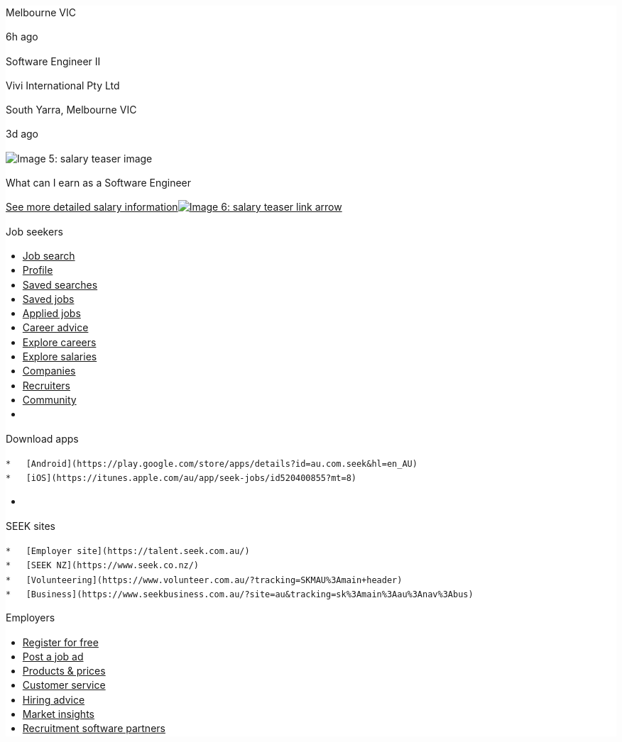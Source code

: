 Melbourne VIC

6h ago

[](https://www.seek.com.au/job/87952515?ref=cp-recs&origin=competitiveRecommendedJobs&pos=3#sol=ad2ad33b3da2d4665d2aa94b0be9f83cb748488c)

Software Engineer II

Vivi International Pty Ltd

South Yarra, Melbourne VIC

3d ago

![Image 5: salary teaser image](https://cdn.seeklearning.com.au/media/images/lmis/girl_comparing_salaries.svg)

What can I earn as a Software Engineer

[See more detailed salary information![Image 6: salary teaser link arrow](https://cdn.seeklearning.com.au/media/images/lmis/arrow_right.svg)](https://www.seek.com.au/career-advice/role/software-engineer/salary?campaigncode=lrn:skj:sklm:cg:jbd:alpha)

Job seekers
*   [Job search](https://www.seek.com.au/)
*   [Profile](https://www.seek.com.au/profile)
*   [Saved searches](https://www.seek.com.au/oauth/login?returnUrl=%2Fmy-activity%2Fsaved-searches)
*   [Saved jobs](https://www.seek.com.au/oauth/login?returnUrl=%2Fmy-activity%2Fsaved-jobs)
*   [Applied jobs](https://www.seek.com.au/oauth/login?returnUrl=%2Fmy-activity%2Fapplied-jobs)
*   [Career advice](https://www.seek.com.au/career-advice)
*   [Explore careers](https://www.seek.com.au/career-advice/explore-careers)
*   [Explore salaries](https://www.seek.com.au/career-advice/explore-salaries)
*   [Companies](https://www.seek.com.au/companies)
*   [Recruiters](https://www.seek.com.au/recruiters)
*   [Community](https://www.seek.com.au/community)
*   
Download apps     

    *   [Android](https://play.google.com/store/apps/details?id=au.com.seek&hl=en_AU)
    *   [iOS](https://itunes.apple.com/au/app/seek-jobs/id520400855?mt=8)

*   
SEEK sites     

    *   [Employer site](https://talent.seek.com.au/)
    *   [SEEK NZ](https://www.seek.co.nz/)
    *   [Volunteering](https://www.volunteer.com.au/?tracking=SKMAU%3Amain+header)
    *   [Business](https://www.seekbusiness.com.au/?site=au&tracking=sk%3Amain%3Aau%3Anav%3Abus)

Employers
*   [Register for free](https://talent.seek.com.au/)
*   [Post a job ad](https://talent.seek.com.au/)
*   [Products & prices](https://talent.seek.com.au/products/jobads)
*   [Customer service](https://talent.seek.com.au/contactus)
*   [Hiring advice](https://talent.seek.com.au/hiring-advice)
*   [Market insights](https://talent.seek.com.au/market-insights)
*   [Recruitment software partners](https://talent.seek.com.au/partners/connect-with-seek)
